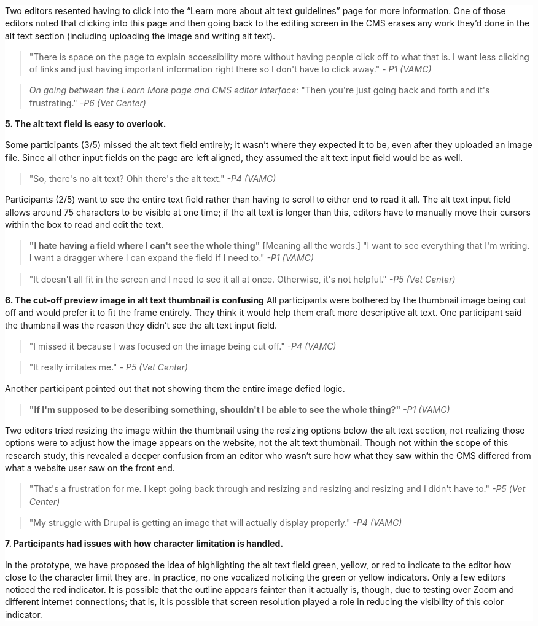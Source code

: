 Two editors resented having to click into the “Learn more about alt text guidelines” page for more information. One of those editors noted that clicking into this page and then going back to the editing screen in the CMS erases any work they’d done in the alt text section (including uploading the image and writing alt text).
> "There is space on the page to explain accessibility more without having people click off to what that is. I want less clicking of links and just having important information right there so I don't have to click away." _- P1 (VAMC)_

>_On going between the Learn More page and CMS editor interface:_ "Then you're just going back and forth and it's frustrating." _-P6 (Vet Center)_

**5. The alt text field is easy to overlook.**

Some participants (3/5) missed the alt text field entirely; it wasn’t where they expected it to be, even after they uploaded an image file. Since all other input fields on the page are left aligned, they assumed the alt text input field would be as well. 
> "So, there's no alt text? Ohh there's the alt text." _-P4 (VAMC)_ 

Participants (2/5) want to see the entire text field rather than having to scroll to either end to read it all. The alt text input field allows around 75 characters to be visible at one time; if the alt text is longer than this, editors have to manually move their cursors within the box to read and edit the text.
> **"I hate having a field where I can't see the whole thing"** [Meaning all the words.] "I want to see everything that I'm writing. I want a dragger where I can expand the field if I need to." _-P1 (VAMC)_

> "It doesn't all fit in the screen and I need to see it all at once. Otherwise, it's not helpful." _-P5 (Vet Center)_

**6. The cut-off preview image in alt text thumbnail is confusing**
All participants were bothered by the thumbnail image being cut off and would prefer it to fit the frame entirely. They think it would help them craft more descriptive alt text. One participant said the thumbnail was the reason they didn’t see the alt text input field.
> "I missed it because I was focused on the image being cut off." _-P4 (VAMC)_

> "It really irritates me." _- P5 (Vet Center)_

Another participant pointed out that not showing them the entire image defied logic. 
> **"If I'm supposed to be describing something, shouldn't I be able to see the whole thing?"** _-P1 (VAMC)_


Two editors tried resizing the image within the thumbnail using the resizing options below the alt text section, not realizing those options were to adjust how the image appears on the website, not the alt text thumbnail. Though not within the scope of this research study, this revealed a deeper confusion from an editor who wasn’t sure how what they saw within the CMS differed from what a website user saw on the front end.


> "That's a frustration for me. I kept going back through and resizing and resizing and resizing and I didn't have to." _-P5 (Vet Center)_

> "My struggle with Drupal is getting an image that will actually display properly." _-P4 (VAMC)_

**7. Participants had issues with how character limitation is handled.**

In the prototype, we have proposed the idea of highlighting the alt text field green, yellow, or red to indicate to the editor how close to the character limit they are. In practice, no one vocalized noticing the green or yellow indicators. Only a few editors noticed the red indicator. It is possible that the outline appears fainter than it actually is, though, due to testing over Zoom and different internet connections; that is, it is possible that screen resolution played a role in reducing the visibility of this color indicator.

